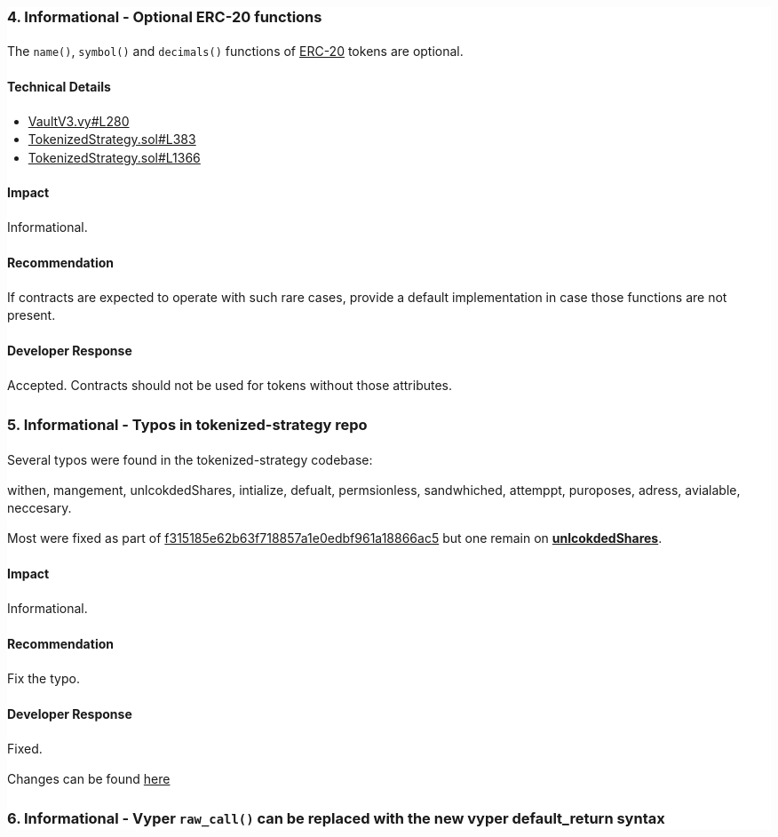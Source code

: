### 4. Informational - Optional ERC-20 functions

The `name()`, `symbol()` and `decimals()` functions of [ERC-20](https://eips.ethereum.org/EIPS/eip-20) tokens are optional.

#### Technical Details

- [VaultV3.vy#L280](https://github.com/yearn/yearn-vaults-v3/blob/3e51c08d88d2764b39348c98f20e18c51b475722/contracts/VaultV3.vy#L280)
- [TokenizedStrategy.sol#L383](https://github.com/yearn/tokenized-strategy/blob/72a71b16088f1a7821f299aa013d824b3dbb8d4e/src/TokenizedStrategy.sol#L383)
- [TokenizedStrategy.sol#L1366](https://github.com/yearn/tokenized-strategy/blob/72a71b16088f1a7821f299aa013d824b3dbb8d4e/src/TokenizedStrategy.sol#L1366)

#### Impact

Informational.

#### Recommendation

If contracts are expected to operate with such rare cases, provide a default implementation in case those functions are not present.

#### Developer Response

Accepted. Contracts should not be used for tokens without those attributes.

### 5. Informational - Typos in tokenized-strategy repo

Several typos were found in the tokenized-strategy codebase:

withen, mangement, unlcokdedShares, intialize, defualt, permsionless, sandwhiched, attemppt, puroposes, adress, avialable, neccesary.

Most were fixed as part of [f315185e62b63f718857a1e0edbf961a18866ac5](https://github.com/yearn/yearn-vaults-v3/commit/f315185e62b63f718857a1e0edbf961a18866ac5) but one remain on **[unlcokdedShares](https://github.com/yearn/tokenized-strategy/blob/72a71b16088f1a7821f299aa013d824b3dbb8d4e/src/TokenizedStrategy.sol#L996)**.

#### Impact

Informational.

#### Recommendation

Fix the typo.

#### Developer Response

Fixed.

Changes can be found [here](https://github.com/yearn/tokenized-strategy/commit/bb75275b34c0d39941c7a51510ddeeb2adc04d1b)

### 6. Informational - Vyper `raw_call()` can be replaced with the new vyper default_return syntax
